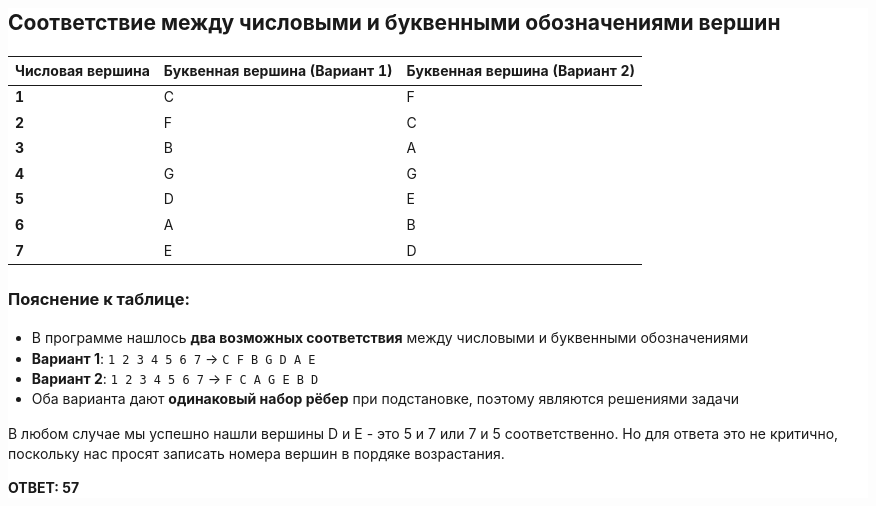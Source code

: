## Соответствие между числовыми и буквенными обозначениями вершин

| Числовая вершина | Буквенная вершина (Вариант 1) | Буквенная вершина (Вариант 2) |
|:-----------------|:------------------------------|:------------------------------|
| **1**            | С                             | F                             |
| **2**            | F                             | C                             |
| **3**            | B                             | A                             |
| **4**            | G                             | G                             |
| **5**            | D                             | E                             |
| **6**            | A                             | B                             |
| **7**            | E                             | D                             |        

### Пояснение к таблице:

- В программе нашлось **два возможных соответствия** между числовыми и буквенными обозначениями
- **Вариант 1**: `1 2 3 4 5 6 7` → `C F B G D A E`
- **Вариант 2**: `1 2 3 4 5 6 7` → `F C A G E B D`
- Оба варианта дают **одинаковый набор рёбер** при подстановке, поэтому являются решениями задачи

В любом случае мы успешно нашли вершины D и E - это 5 и 7 или 7 и 5 соответственно. Но для ответа это не критично,
поскольку нас просят записать номера вершин в пордяке возрастания.

**ОТВЕТ: 57**
